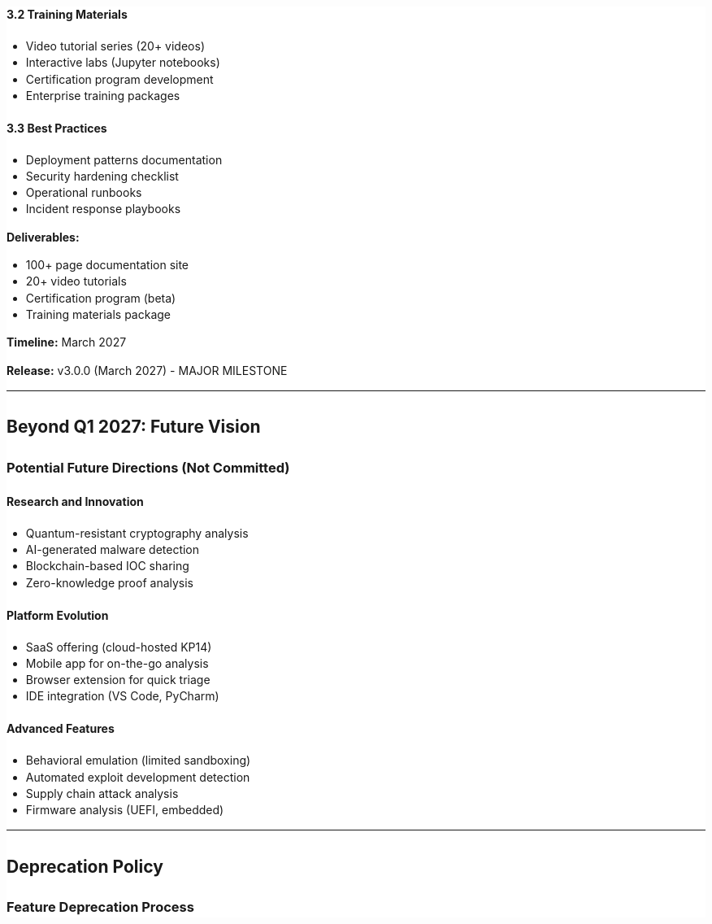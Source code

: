#### 3.2 Training Materials
- Video tutorial series (20+ videos)
- Interactive labs (Jupyter notebooks)
- Certification program development
- Enterprise training packages

#### 3.3 Best Practices
- Deployment patterns documentation
- Security hardening checklist
- Operational runbooks
- Incident response playbooks

**Deliverables:**
- 100+ page documentation site
- 20+ video tutorials
- Certification program (beta)
- Training materials package

**Timeline:** March 2027

**Release:** v3.0.0 (March 2027) - MAJOR MILESTONE

---

## Beyond Q1 2027: Future Vision

### Potential Future Directions (Not Committed)

#### Research and Innovation
- Quantum-resistant cryptography analysis
- AI-generated malware detection
- Blockchain-based IOC sharing
- Zero-knowledge proof analysis

#### Platform Evolution
- SaaS offering (cloud-hosted KP14)
- Mobile app for on-the-go analysis
- Browser extension for quick triage
- IDE integration (VS Code, PyCharm)

#### Advanced Features
- Behavioral emulation (limited sandboxing)
- Automated exploit development detection
- Supply chain attack analysis
- Firmware analysis (UEFI, embedded)

---

## Deprecation Policy

### Feature Deprecation Process
